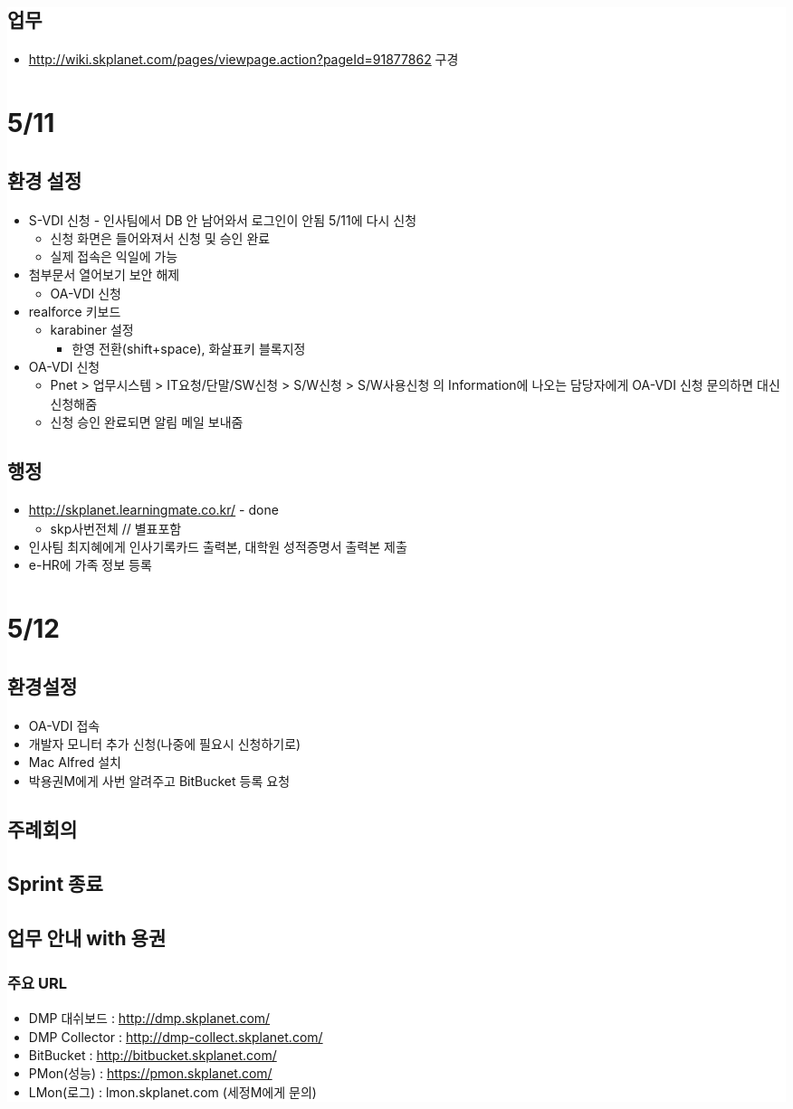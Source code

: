 ## 업무
- http://wiki.skplanet.com/pages/viewpage.action?pageId=91877862 구경


# 5/11

## 환경 설정

- S-VDI 신청 - 인사팀에서 DB 안 남어와서 로그인이 안됨 5/11에 다시 신청
	- 신청 화면은 들어와져서 신청 및 승인 완료
	- 실제 접속은 익일에 가능
- 첨부문서 열어보기 보안 해제
	- OA-VDI 신청
- realforce 키보드 
	- karabiner 설정
		- 한영 전환(shift+space), 화살표키 블록지정
- OA-VDI 신청
	- Pnet > 업무시스템 > IT요청/단말/SW신청 > S/W신청 > S/W사용신청 의 Information에 나오는 담당자에게 OA-VDI 신청 문의하면 대신 신청해줌
	- 신청 승인 완료되면 알림 메일 보내줌

## 행정
- http://skplanet.learningmate.co.kr/ - done
	- skp사번전체 // 별표포함
- 인사팀 최지혜에게 인사기록카드 출력본, 대학원 성적증명서 출력본 제출
- e-HR에 가족 정보 등록

# 5/12

## 환경설정

- OA-VDI 접속
- 개발자 모니터 추가 신청(나중에 필요시 신청하기로)
- Mac Alfred 설치
- 박용권M에게 사번 알려주고 BitBucket 등록 요청

## 주례회의

## Sprint 종료

## 업무 안내 with 용권

### 주요 URL
- DMP 대쉬보드 : http://dmp.skplanet.com/
- DMP Collector : http://dmp-collect.skplanet.com/
- BitBucket : http://bitbucket.skplanet.com/
- PMon(성능) : https://pmon.skplanet.com/
- LMon(로그) : lmon.skplanet.com (세정M에게 문의)
